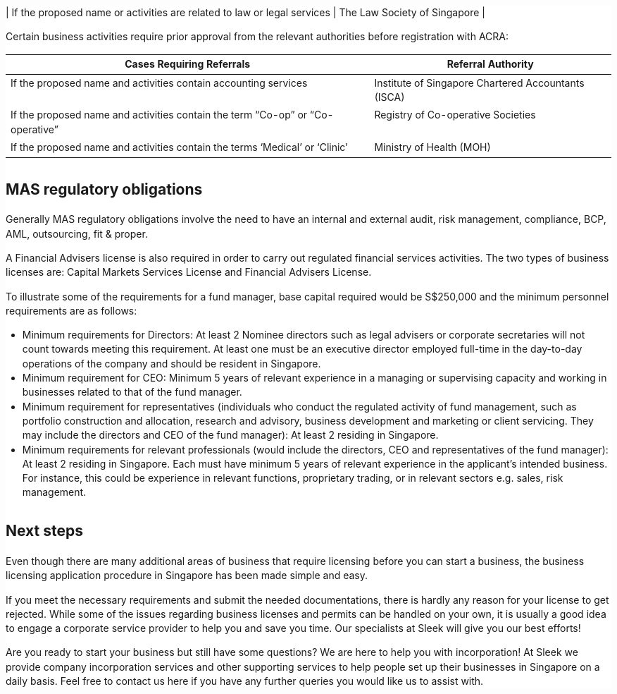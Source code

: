 | If the proposed name or activities are related to law or legal services                                                                                                                                                           | The Law Society of Singapore                                 |

Certain business activities require prior approval from the relevant authorities before registration with ACRA:

| Cases Requiring Referrals                                                      | Referral Authority                                  |
|--------------------------------------------------------------------------------|-----------------------------------------------------|
| If the proposed name and activities contain accounting services                | Institute of Singapore Chartered Accountants (ISCA) |
| If the proposed name and activities contain the term “Co-op” or “Co-operative” | Registry of Co-operative Societies                  |
| If the proposed name and activities contain the terms ‘Medical’ or ‘Clinic’    | Ministry of Health (MOH)                            |

## MAS regulatory obligations

Generally MAS regulatory obligations involve the need to have an internal and external audit, risk management, compliance, BCP, AML, outsourcing, fit &amp; proper.

A Financial Advisers license is also required in order to carry out regulated financial services activities. The two types of business licenses are: Capital Markets Services License and Financial Advisers License.

To illustrate some of the requirements for a fund manager, base capital required would be S$250,000 and the minimum personnel requirements are as follows:

- Minimum requirements for Directors: At least 2 Nominee directors such as legal advisers or corporate secretaries will not count towards meeting this requirement. At least one must be an executive director employed full-time in the day-to-day operations of the company and should be resident in Singapore.
- Minimum requirement for CEO: Minimum 5 years of relevant experience in a managing or supervising capacity and working in businesses related to that of the fund manager.
- Minimum requirement for representatives (individuals who conduct the regulated activity of fund management, such as portfolio construction and allocation, research and advisory, business development and marketing or client servicing. They may include the directors and CEO of the fund manager): At least 2 residing in Singapore.
- Minimum requirements for relevant professionals (would include the directors, CEO and representatives of the fund manager): At least 2 residing in Singapore. Each must have minimum 5 years of relevant experience in the applicant’s intended business. For instance, this could be experience in relevant functions, proprietary trading, or in relevant sectors e.g. sales, risk management.

## Next steps

Even though there are many additional areas of business that require licensing before you can start a business, the business licensing application procedure in Singapore has been made simple and easy.

If you meet the necessary requirements and submit the needed documentations, there is hardly any reason for your license to get rejected. While some of the issues regarding business licenses and permits can be handled on your own, it is usually a good idea to engage a corporate service provider to help you and save you time. Our specialists at Sleek will give you our best efforts!

Are you ready to start your business but still have some questions? We are here to help you with incorporation! At Sleek we provide company incorporation services and other supporting services to help people set up their businesses in Singapore on a daily basis. Feel free to contact us here if you have any further queries you would like us to assist with.
